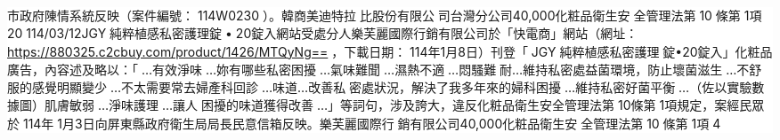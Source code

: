 市政府陳情系統反映（案件編號： 114W0230 ）。韓商美迪特拉
比股份有限公
司台灣分公司40,000化粧品衛生安
全管理法第 10
條第 1項
20 114/03/12JGY 純粹植感私密護理錠 •
20錠入網站受處分人樂芙麗國際行銷有限公司於「快電商」網站（網址：
https://880325.c2cbuy.com/product/1426/MTQyNg== ，下載日期： 114年1月8日）刊登「 JGY 純粹植感私密護理
錠•20錠入」化粧品廣告，內容述及略以：「 …有效淨味 …妳有哪些私密困擾 …氣味難聞 …濕熱不適 …悶騷難
耐…維持私密處益菌環境，防止壞菌滋生 …不舒服的感覺明顯變少 …不太需要常去婦產科回診 …味道…改善私
密處狀況，解決了我多年來的婦科困擾 …維持私密好菌平衡 …（佐以實驗數據圖）肌膚敏弱 …淨味護理 …讓人
困擾的味道獲得改善 …」等詞句，涉及誇大，違反化粧品衛生安全管理法第 10條第 1項規定，案經民眾於 114年
1月3日向屏東縣政府衛生局局長民意信箱反映。樂芙麗國際行
銷有限公司40,000化粧品衛生安
全管理法第 10
條第 1項
4
